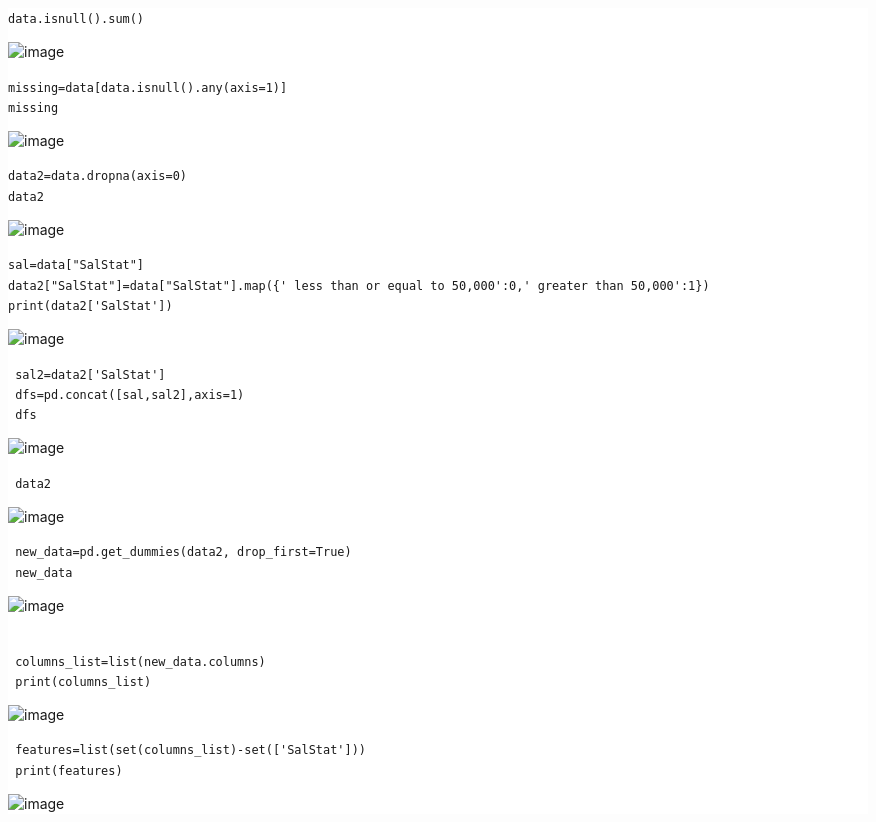 ```
data.isnull().sum()
```
<img width="310" height="499" alt="image" src="https://github.com/user-attachments/assets/ff0669ee-c930-44f3-9354-74e991e3e7db" />

```
missing=data[data.isnull().any(axis=1)]
missing
```
<img width="1204" height="769" alt="image" src="https://github.com/user-attachments/assets/112dfa1f-275c-4f10-b9af-717274b510ef" />

```
data2=data.dropna(axis=0)
data2
```
<img width="1195" height="757" alt="image" src="https://github.com/user-attachments/assets/b4be3f5c-d680-41f3-b65e-6d350f31cc99" />

```
sal=data["SalStat"]
data2["SalStat"]=data["SalStat"].map({' less than or equal to 50,000':0,' greater than 50,000':1})
print(data2['SalStat'])
```
<img width="1129" height="391" alt="image" src="https://github.com/user-attachments/assets/da921aaa-ac1e-4f7b-9fb1-34c976c0fab3" />

```
 sal2=data2['SalStat']
 dfs=pd.concat([sal,sal2],axis=1)
 dfs
```
<img width="570" height="484" alt="image" src="https://github.com/user-attachments/assets/02a6174e-36b1-4607-81c4-2c58777a08fb" />

```
 data2
```
<img width="1207" height="555" alt="image" src="https://github.com/user-attachments/assets/c8b18819-b11a-4cc3-a1e2-04bcbde8543d" />

```
 new_data=pd.get_dummies(data2, drop_first=True)
 new_data
```
<img width="1239" height="520" alt="image" src="https://github.com/user-attachments/assets/f5349484-2b0f-410d-a1bc-775ee9bd1302" />

```

 columns_list=list(new_data.columns)
 print(columns_list)
```

<img width="1240" height="109" alt="image" src="https://github.com/user-attachments/assets/3241b80e-95a4-44b8-9c7e-40f20a398d02" />

```
 features=list(set(columns_list)-set(['SalStat']))
 print(features)
```
<img width="1205" height="117" alt="image" src="https://github.com/user-attachments/assets/f4abcfa6-942d-4da3-b785-b1c122d70791" />
